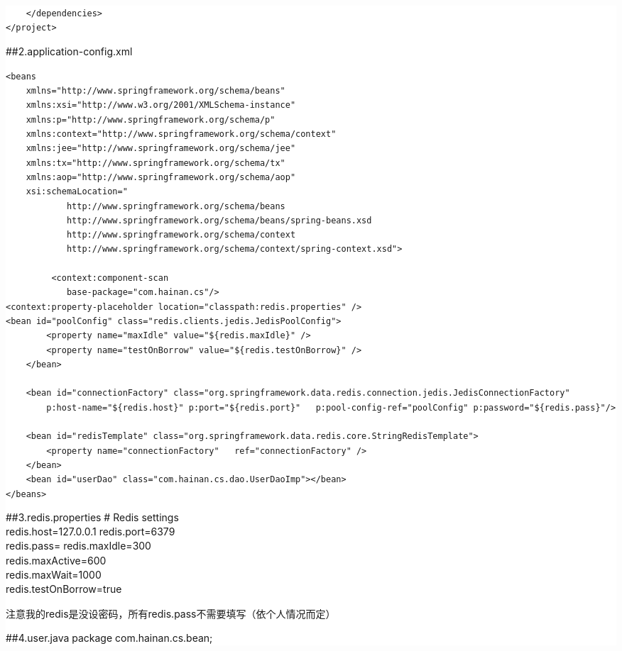 		</dependencies>	
	</project>

##2.application-config.xml
	<?xml version="1.0" encoding="UTF-8"?>
	
	<beans 
		xmlns="http://www.springframework.org/schema/beans"  
	    xmlns:xsi="http://www.w3.org/2001/XMLSchema-instance" 
	    xmlns:p="http://www.springframework.org/schema/p"  
	    xmlns:context="http://www.springframework.org/schema/context"  
	    xmlns:jee="http://www.springframework.org/schema/jee" 
	    xmlns:tx="http://www.springframework.org/schema/tx"  
	    xmlns:aop="http://www.springframework.org/schema/aop"  
	    xsi:schemaLocation="  
	            http://www.springframework.org/schema/beans 
	            http://www.springframework.org/schema/beans/spring-beans.xsd  
	            http://www.springframework.org/schema/context 
	            http://www.springframework.org/schema/context/spring-context.xsd">  
	    
	         <context:component-scan
	            base-package="com.hainan.cs"/>  
	<context:property-placeholder location="classpath:redis.properties" />  
	<bean id="poolConfig" class="redis.clients.jedis.JedisPoolConfig">  
	        <property name="maxIdle" value="${redis.maxIdle}" />  
	        <property name="testOnBorrow" value="${redis.testOnBorrow}" />  
	    </bean>  
	      
	    <bean id="connectionFactory" class="org.springframework.data.redis.connection.jedis.JedisConnectionFactory"  
	        p:host-name="${redis.host}" p:port="${redis.port}"   p:pool-config-ref="poolConfig" p:password="${redis.pass}"/>  
	      
	    <bean id="redisTemplate" class="org.springframework.data.redis.core.StringRedisTemplate">  
	        <property name="connectionFactory"   ref="connectionFactory" />  
	    </bean>     
	    <bean id="userDao" class="com.hainan.cs.dao.UserDaoImp"></bean>  
	</beans>

##3.redis.properties
    # Redis settings  
    redis.host=127.0.0.1
    redis.port=6379  
    redis.pass=
    redis.maxIdle=300  
    redis.maxActive=600  
    redis.maxWait=1000  
    redis.testOnBorrow=true  

注意我的redis是没设密码，所有redis.pass不需要填写（依个人情况而定）

##4.user.java
	package com.hainan.cs.bean;
	